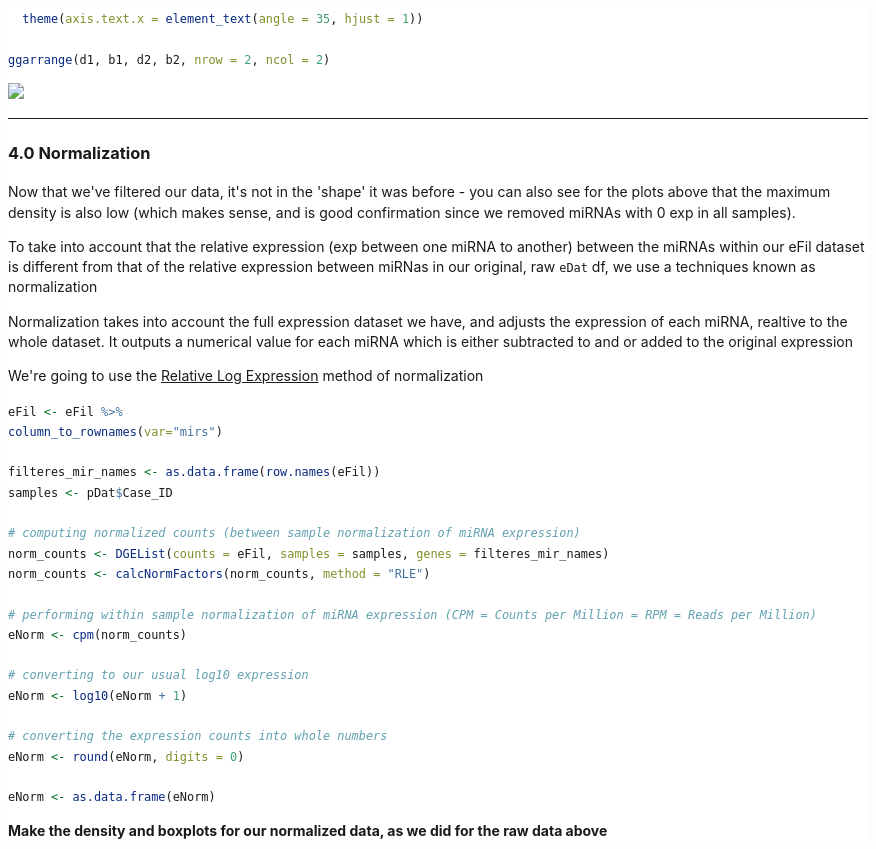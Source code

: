 ```r
  theme(axis.text.x = element_text(angle = 35, hjust = 1))

ggarrange(d1, b1, d2, b2, nrow = 2, ncol = 2)
```

![](2_QC_files/figure-html/fil-plots-1.png)

***

### **4.0 Normalization**  

Now that we've filtered our data, it's not in the 'shape' it was before - you can also see for the plots above that the maximum density is also low (which makes sense, and is good confirmation since we removed miRNAs with 0 exp in all samples).  

To take into account that the relative expression (exp between one miRNA to another) between the miRNAs within our eFil dataset is different from that of the relative expression between miRNas in our original, raw `eDat` df, we use a techniques known as normalization  

Normalization takes into account the full expression dataset we have, and adjusts the expression of each miRNA, realtive to the whole dataset. It outputs a numerical value for each miRNA which is either subtracted to and or added to the original expression  

We're going to use the [Relative Log Expression](https://journals.plos.org/plosone/article?id=10.1371/journal.pone.0206312#:~:text=Relative%20Log%20Expression%20(RLE)%3A,geometric%20mean%20across%20all%20samples.) method of normalization


```r
eFil <- eFil %>% 
column_to_rownames(var="mirs")

filteres_mir_names <- as.data.frame(row.names(eFil))
samples <- pDat$Case_ID

# computing normalized counts (between sample normalization of miRNA expression)
norm_counts <- DGEList(counts = eFil, samples = samples, genes = filteres_mir_names)
norm_counts <- calcNormFactors(norm_counts, method = "RLE")

# performing within sample normalization of miRNA expression (CPM = Counts per Million = RPM = Reads per Million)
eNorm <- cpm(norm_counts)

# converting to our usual log10 expression
eNorm <- log10(eNorm + 1) 

# converting the expression counts into whole numbers
eNorm <- round(eNorm, digits = 0)

eNorm <- as.data.frame(eNorm)
```

**Make the density and boxplots for our normalized data, as we did for the raw data above**  
